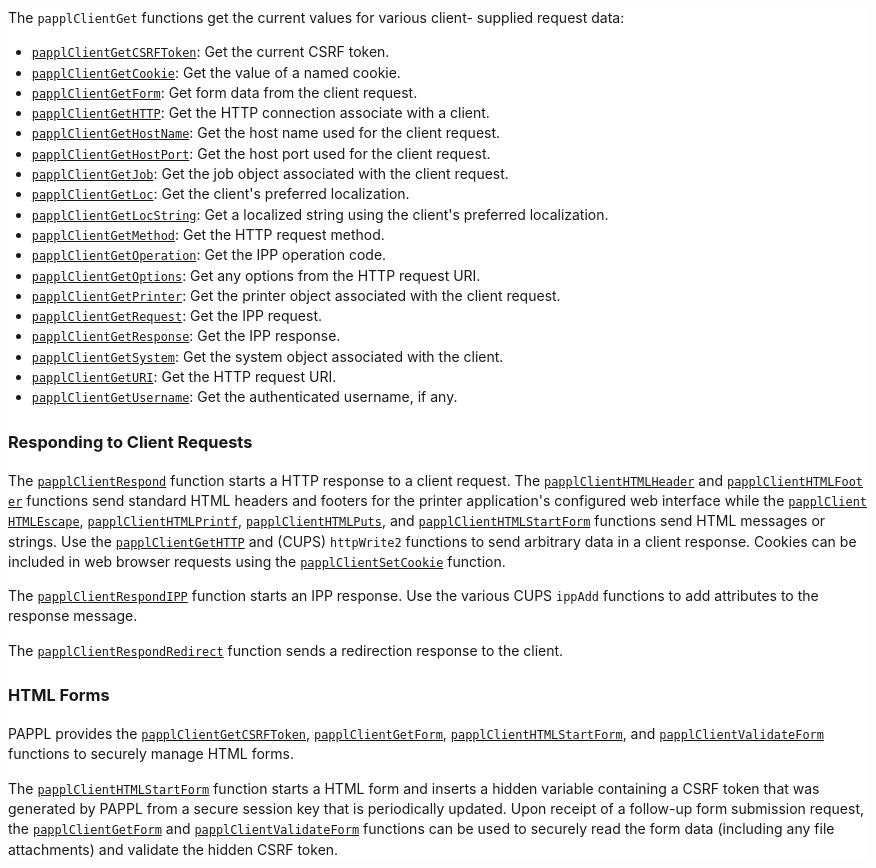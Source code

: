 The `papplClientGet` functions get the current values for various client-
supplied request data:

- [`papplClientGetCSRFToken`](@@): Get the current CSRF token.
- [`papplClientGetCookie`](@@): Get the value of a named cookie.
- [`papplClientGetForm`](@@): Get form data from the client request.
- [`papplClientGetHTTP`](@@): Get the HTTP connection associate with a client.
- [`papplClientGetHostName`](@@): Get the host name used for the client request.
- [`papplClientGetHostPort`](@@): Get the host port used for the client request.
- [`papplClientGetJob`](@@): Get the job object associated with the client
  request.
- [`papplClientGetLoc`](@@): Get the client's preferred localization.
- [`papplClientGetLocString`](@@): Get a localized string using the client's preferred localization.
- [`papplClientGetMethod`](@@): Get the HTTP request method.
- [`papplClientGetOperation`](@@): Get the IPP operation code.
- [`papplClientGetOptions`](@@): Get any options from the HTTP request URI.
- [`papplClientGetPrinter`](@@): Get the printer object associated with the
  client request.
- [`papplClientGetRequest`](@@): Get the IPP request.
- [`papplClientGetResponse`](@@): Get the IPP response.
- [`papplClientGetSystem`](@@): Get the system object associated with the
  client.
- [`papplClientGetURI`](@@): Get the HTTP request URI.
- [`papplClientGetUsername`](@@): Get the authenticated username, if any.


### Responding to Client Requests ###

The [`papplClientRespond`](@@) function starts a HTTP response to a client
request.  The [`papplClientHTMLHeader`](@@) and [`papplClientHTMLFooter`](@@)
functions send standard HTML headers and footers for the printer application's
configured web interface while the [`papplClientHTMLEscape`](@@),
[`papplClientHTMLPrintf`](@@), [`papplClientHTMLPuts`](@@), and
[`papplClientHTMLStartForm`](@@) functions send HTML messages or strings.  Use
the [`papplClientGetHTTP`](@@) and (CUPS) `httpWrite2` functions to send
arbitrary data in a client response.  Cookies can be included in web browser
requests using the [`papplClientSetCookie`](@@) function.

The [`papplClientRespondIPP`](@@) function starts an IPP response.  Use the
various CUPS `ippAdd` functions to add attributes to the response message.

The [`papplClientRespondRedirect`](@@) function sends a redirection response to
the client.


### HTML Forms ###

PAPPL provides the [`papplClientGetCSRFToken`](@@), [`papplClientGetForm`](@@),
[`papplClientHTMLStartForm`](@@), and [`papplClientValidateForm`](@@) functions
to securely manage HTML forms.

The [`papplClientHTMLStartForm`](@@) function starts a HTML form and inserts a
hidden variable containing a CSRF token that was generated by PAPPL from a
secure session key that is periodically updated.  Upon receipt of a follow-up
form submission request, the [`papplClientGetForm`](@@) and
[`papplClientValidateForm`](@@) functions can be used to securely read the form
data (including any file attachments) and validate the hidden CSRF token.
